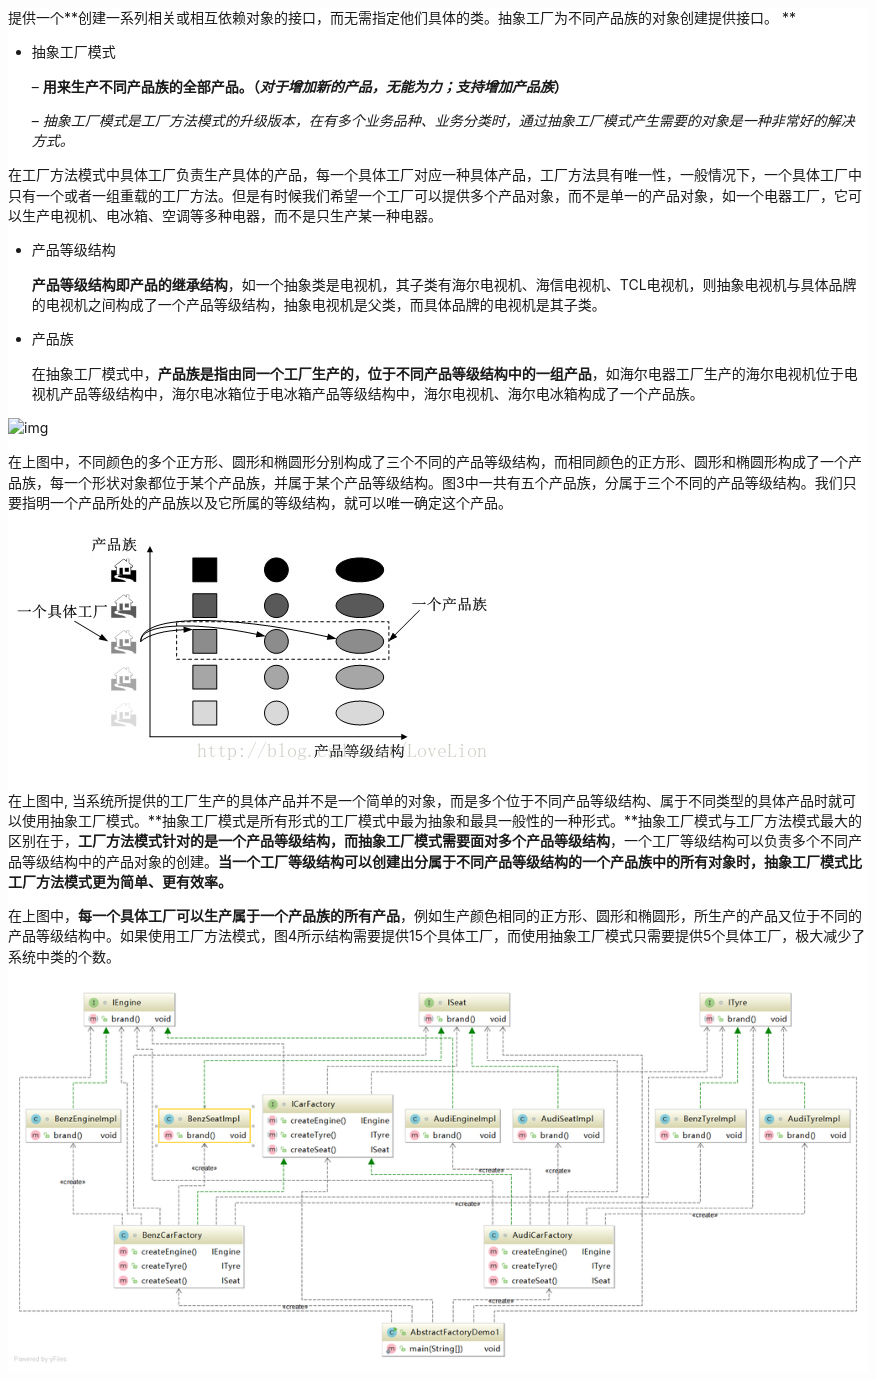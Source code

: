 提供一个**创建一系列相关或相互依赖对象的接口，而无需指定他们具体的类。抽象工厂为不同产品族的对象创建提供接口。 **

- 抽象工厂模式 

  – **用来生产不同产品族的全部产品。（*对于增加新的产品，无能为力；支持增加产品族*）** 

  – *抽象工厂模式是工厂方法模式的升级版本，在有多个业务品种、业务分类时，通过抽象工厂模式产生需要的对象是一种非常好的解决方式。*

在工厂方法模式中具体工厂负责生产具体的产品，每一个具体工厂对应一种具体产品，工厂方法具有唯一性，一般情况下，一个具体工厂中只有一个或者一组重载的工厂方法。但是有时候我们希望一个工厂可以提供多个产品对象，而不是单一的产品对象，如一个电器工厂，它可以生产电视机、电冰箱、空调等多种电器，而不是只生产某一种电器。

- 产品等级结构

  **产品等级结构即产品的继承结构**，如一个抽象类是电视机，其子类有海尔电视机、海信电视机、TCL电视机，则抽象电视机与具体品牌的电视机之间构成了一个产品等级结构，抽象电视机是父类，而具体品牌的电视机是其子类。

- 产品族

  在抽象工厂模式中，**产品族是指由同一个工厂生产的，位于不同产品等级结构中的一组产品**，如海尔电器工厂生产的海尔电视机位于电视机产品等级结构中，海尔电冰箱位于电冰箱产品等级结构中，海尔电视机、海尔电冰箱构成了一个产品族。

![img](.\img\SouthEast)

在上图中，不同颜色的多个正方形、圆形和椭圆形分别构成了三个不同的产品等级结构，而相同颜色的正方形、圆形和椭圆形构成了一个产品族，每一个形状对象都位于某个产品族，并属于某个产品等级结构。图3中一共有五个产品族，分属于三个不同的产品等级结构。我们只要指明一个产品所处的产品族以及它所属的等级结构，就可以唯一确定这个产品。

![img](.\img\SouthEast1.png)

在上图中, 当系统所提供的工厂生产的具体产品并不是一个简单的对象，而是多个位于不同产品等级结构、属于不同类型的具体产品时就可以使用抽象工厂模式。**抽象工厂模式是所有形式的工厂模式中最为抽象和最具一般性的一种形式。**抽象工厂模式与工厂方法模式最大的区别在于，**工厂方法模式针对的是一个产品等级结构，而抽象工厂模式需要面对多个产品等级结构**，一个工厂等级结构可以负责多个不同产品等级结构中的产品对象的创建。**当一个工厂等级结构可以创建出分属于不同产品等级结构的一个产品族中的所有对象时，抽象工厂模式比工厂方法模式更为简单、更有效率。**

在上图中，**每一个具体工厂可以生产属于一个产品族的所有产品**，例如生产颜色相同的正方形、圆形和椭圆形，所生产的产品又位于不同的产品等级结构中。如果使用工厂方法模式，图4所示结构需要提供15个具体工厂，而使用抽象工厂模式只需要提供5个具体工厂，极大减少了系统中类的个数。

![](.\img\AbstractFactoryDemo2.png)
